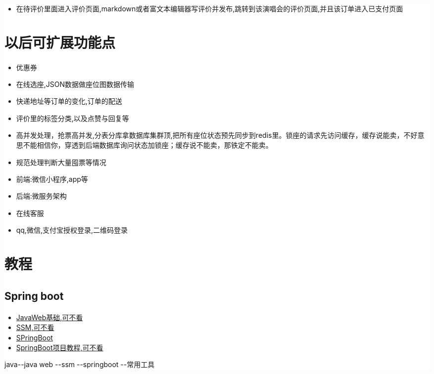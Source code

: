 + 在待评价里面进入评价页面,markdown或者富文本编辑器写评价并发布,跳转到该演唱会的评价页面,并且该订单进入已支付页面





# 以后可扩展功能点

+ 优惠券

+ 在线选座,JSON数据做座位图数据传输

+ 快递地址等订单的变化,订单的配送

+ 评价里的标签分类,以及点赞与回复等

+ 高并发处理，抢票高并发,分表分库拿数据库集群顶,把所有座位状态预先同步到redis里。锁座的请求先访问缓存，缓存说能卖，不好意思不能相信你，穿透到后端数据库询问状态加锁座；缓存说不能卖，那铁定不能卖。

+ 规范处理判断大量囤票等情况

+ 前端:微信小程序,app等

+ 后端:微服务架构

+ 在线客服

+ qq,微信,支付宝授权登录,二维码登录

	
	
	

# 教程

## Spring boot

+ [JavaWeb基础,可不看](https://www.bilibili.com/video/BV1Y7411K7zz?p=165)
+ [SSM,可不看](https://www.bilibili.com/video/BV1mE411X7yp?from=search&seid=13945453309870830887)
+ [SPringBoot](https://www.bilibili.com/video/BV1PE411i7CV?from=search&seid=15878694261493753291)
+ [SpringBoot项目教程,可不看](https://www.bilibili.com/video/BV1y7411y7am?p=200)

java--java web --ssm --springboot --常用工具